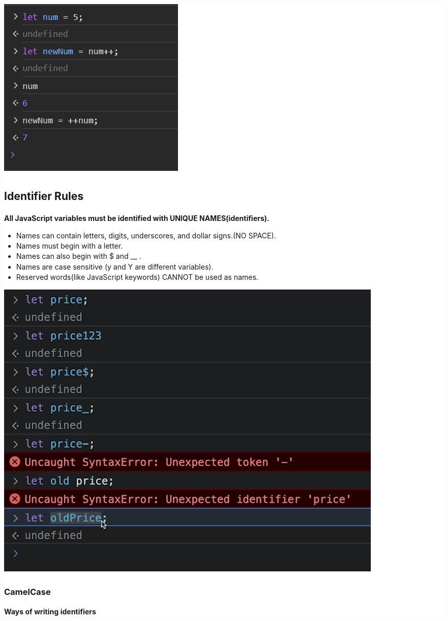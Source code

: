 ![alt](./Assets/Pasted%20image%2020240124234909.png)
## Identifier Rules

**All JavaScript variables must be identified with UNIQUE NAMES(identifiers).**

- Names can contain letters, digits, underscores, and dollar signs.(NO SPACE).
- Names must begin with a letter.
- Names can also begin with $ and __ .
- Names are case sensitive (y and Y are different variables).
- Reserved words(like JavaScript keywords) CANNOT be used as names.

![alt](./Assets/Pasted%20image%2020240124235428.png)
### CamelCase
**Ways of writing identifiers**
